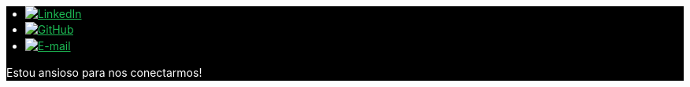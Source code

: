 - [![LinkedIn](https://img.shields.io/badge/LinkedIn-0077B5?style=for-the-badge&logo=linkedin&logoColor=white)](https://www.linkedin.com/in/viniciusxaviercruz/)
- [![GitHub](https://img.shields.io/badge/GitHub-100000?style=for-the-badge&logo=github&logoColor=white)](https://github.com/VINI-XZ)
- [![E-mail](https://img.shields.io/badge/-Email-000?style=for-the-badge&logo=microsoft-outlook&logoColor=007BFF)](mailto:viniciusxavier45@outlook.com)

Estou ansioso para nos conectarmos!












<style>
body {
    background-color: #000; 
    color: #FFFFFF;
}

a {
    color: #1DB954;
}

h2 {
    border: 2px solid #1DB954; 
    background-color: #1DB954;
    padding: 5px 10px;
    display: inline-block;
    border-radius: 15px; 
    text-align: center; 
}

</style>